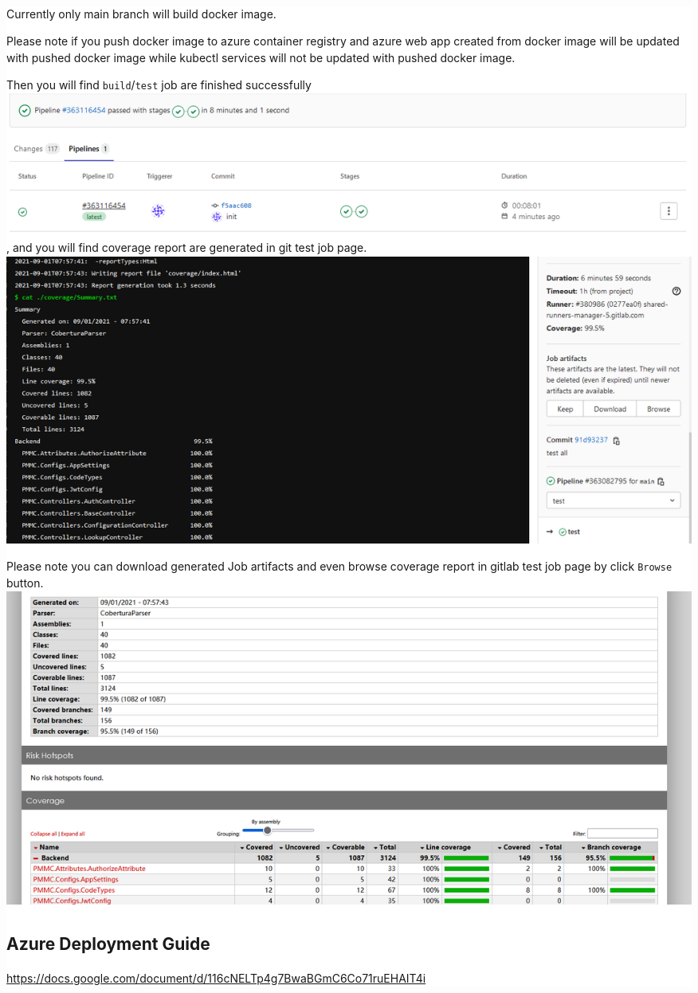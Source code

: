 Currently only main branch will build docker image.

Please note if you push docker image to azure container registry and azure web app created from docker image will be updated with pushed docker image while kubectl services will not be updated with pushed docker image.

Then you will find `build`/`test` job are finished successfully![](./i/gitlapipline.png), and you will find coverage report are generated in git test job page.![](./i/gitlabtests.png)

Please note you can download generated Job artifacts and even browse coverage report in gitlab test job page by click `Browse` button.![](./i/gitlabcoverage.png)

## Azure Deployment Guide
https://docs.google.com/document/d/116cNELTp4g7BwaBGmC6Co71ruEHAIT4i
